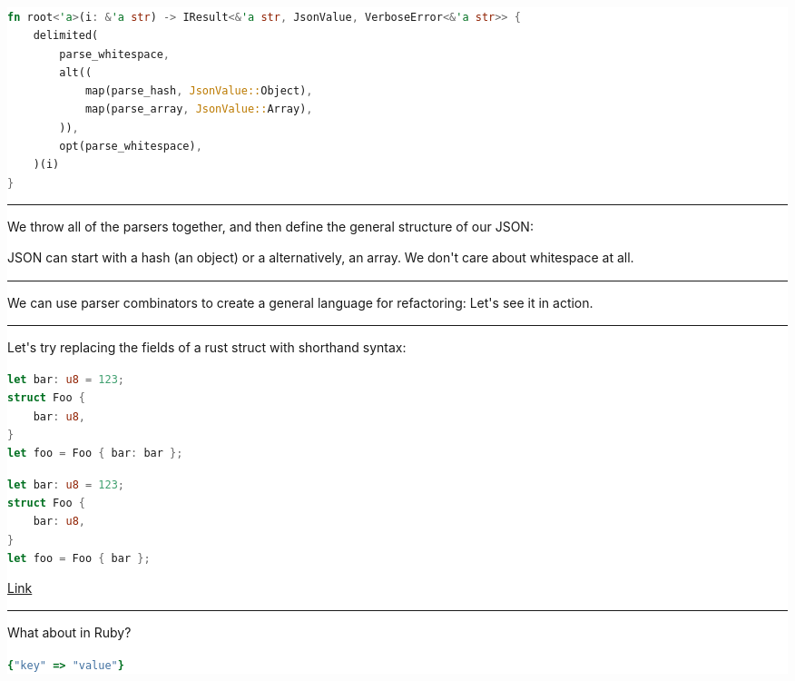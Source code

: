 
```rs
fn root<'a>(i: &'a str) -> IResult<&'a str, JsonValue, VerboseError<&'a str>> {
    delimited(
        parse_whitespace,
        alt((
            map(parse_hash, JsonValue::Object),
            map(parse_array, JsonValue::Array),
        )),
        opt(parse_whitespace),
    )(i)
}
```

---

We throw all of the parsers together, and then define the general structure of our JSON:

JSON can start with a hash (an object) or a alternatively, an array.
We don't care about whitespace at all.

---

We can use parser combinators to create a general language for refactoring:
Let's see it in action.

---

Let's try replacing the fields of a rust struct with shorthand syntax:

```rs
let bar: u8 = 123;
struct Foo {
    bar: u8,
}
let foo = Foo { bar: bar };
```

```rs
let bar: u8 = 123;
struct Foo {
    bar: u8,
}
let foo = Foo { bar };
```

[Link](https://comby.live/#{%22substitution_kind%22:%20%22in_place%22,%20%22language%22:%20%22.rs%22,%20%22rewrite%22:%20%22{%20:[field]%20}%22,%20%22rule%22:%20%22where%20:[field]%20==%20:[use]\n%22,%20%22source%22:%20%22let%20bar:%20u8%20=%20123;\nstruct%20Foo%20{\n%20%20%20%20bar:%20u8,\n}\nlet%20foo%20=%20Foo%20{%20bar:%20bar%20};\n%22,%20%22id%22:%200,%20%22match%22:%20%22{%20:[[field]]:%20:[[use]]%20}%22})

---

What about in Ruby?

```rb
{"key" => "value"}
```
